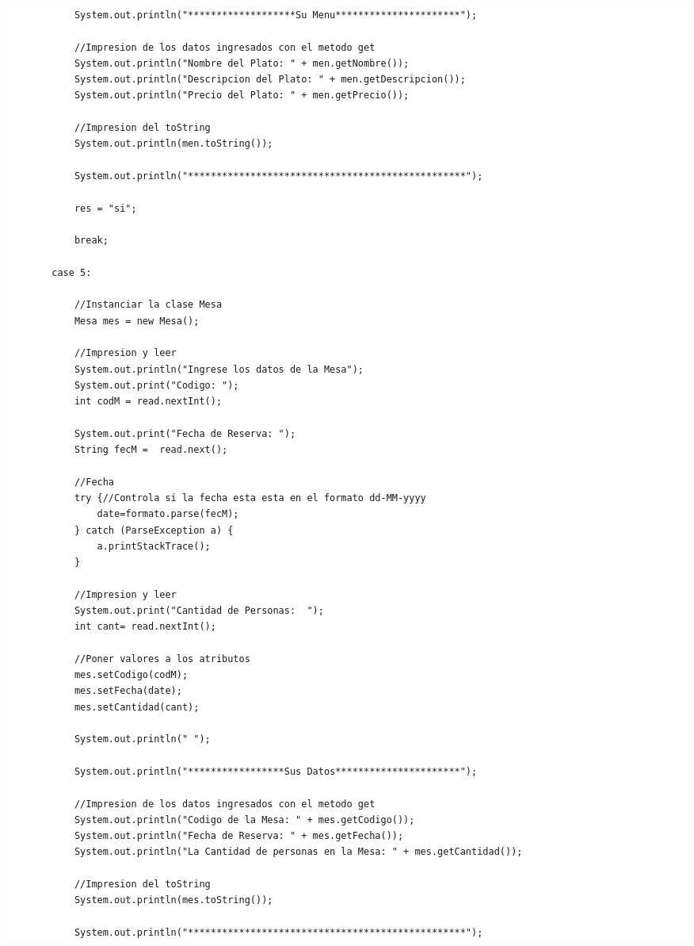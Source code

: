                 System.out.println("*******************Su Menu**********************");
                
                //Impresion de los datos ingresados con el metodo get
                System.out.println("Nombre del Plato: " + men.getNombre());
                System.out.println("Descripcion del Plato: " + men.getDescripcion());
                System.out.println("Precio del Plato: " + men.getPrecio());
                
                //Impresion del toString
                System.out.println(men.toString());
           
                System.out.println("*************************************************");
                
                res = "si";

                break;
                
            case 5:
                
                //Instanciar la clase Mesa
                Mesa mes = new Mesa();
     
                //Impresion y leer 
                System.out.println("Ingrese los datos de la Mesa");
                System.out.print("Codigo: ");
                int codM = read.nextInt();
                
                System.out.print("Fecha de Reserva: ");
                String fecM =  read.next();
                
                //Fecha
                try {//Controla si la fecha esta esta en el formato dd-MM-yyyy 
                    date=formato.parse(fecM);
                } catch (ParseException a) {
                    a.printStackTrace();
                }
                
                //Impresion y leer 
                System.out.print("Cantidad de Personas:  ");
                int cant= read.nextInt();
              
                //Poner valores a los atributos
                mes.setCodigo(codM);
                mes.setFecha(date);
                mes.setCantidad(cant);
                
                System.out.println(" ");
                
                System.out.println("*****************Sus Datos**********************");
                
                //Impresion de los datos ingresados con el metodo get
                System.out.println("Codigo de la Mesa: " + mes.getCodigo());
                System.out.println("Fecha de Reserva: " + mes.getFecha());
                System.out.println("La Cantidad de personas en la Mesa: " + mes.getCantidad());
                
                //Impresion del toString
                System.out.println(mes.toString());
           
                System.out.println("*************************************************");
                